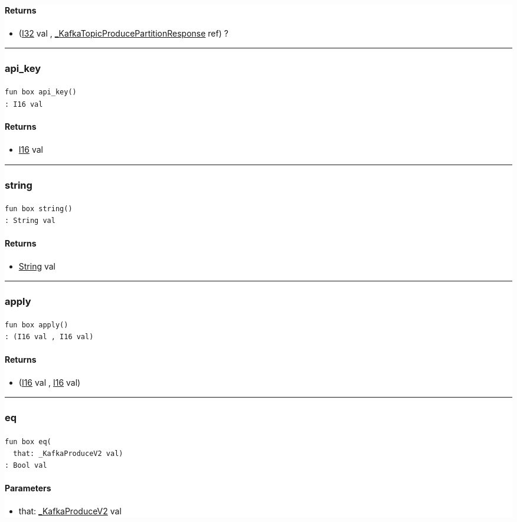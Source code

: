 #### Returns

* ([I32](builtin-I32) val , [_KafkaTopicProducePartitionResponse](pony-kafka-_KafkaTopicProducePartitionResponse) ref) ?

---

### api_key

```pony
fun box api_key()
: I16 val
```

#### Returns

* [I16](builtin-I16) val

---

### string

```pony
fun box string()
: String val
```

#### Returns

* [String](builtin-String) val

---

### apply

```pony
fun box apply()
: (I16 val , I16 val)
```

#### Returns

* ([I16](builtin-I16) val , [I16](builtin-I16) val)

---

### eq

```pony
fun box eq(
  that: _KafkaProduceV2 val)
: Bool val
```
#### Parameters

*   that: [_KafkaProduceV2](pony-kafka-_KafkaProduceV2) val
